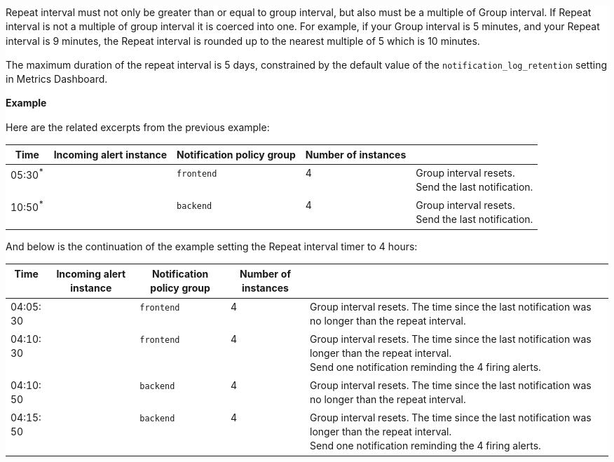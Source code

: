 Repeat interval must not only be greater than or equal to group interval, but also must be a multiple of Group interval. If Repeat interval is not a multiple of group interval it is coerced into one. For example, if your Group interval is 5 minutes, and your Repeat interval is 9 minutes, the Repeat interval is rounded up to the nearest multiple of 5 which is 10 minutes.

The maximum duration of the repeat interval is 5 days, constrained by the default value of the `notification_log_retention` setting in Metrics Dashboard.

**Example**

Here are the related excerpts from the previous example:

| Time               | Incoming alert instance | Notification policy group | Number of instances |                                                          |
| ------------------ | ----------------------- | ------------------------- | ------------------- | -------------------------------------------------------- |
| 05:30<sup>\*</sup> |                         | `frontend`                | 4                   | Group interval resets. <br/> Send the last notification. |
| 10:50<sup>\*</sup> |                         | `backend`                 | 4                   | Group interval resets. <br/> Send the last notification. |

And below is the continuation of the example setting the Repeat interval timer to 4 hours:

| Time     | Incoming alert instance | Notification policy group | Number of instances |                                                                                                                                                             |
| -------- | ----------------------- | ------------------------- | ------------------- | ----------------------------------------------------------------------------------------------------------------------------------------------------------- |
| 04:05:30 |                         | `frontend`                | 4                   | Group interval resets. The time since the last notification was no longer than the repeat interval.                                                         |
| 04:10:30 |                         | `frontend`                | 4                   | Group interval resets. The time since the last notification was longer than the repeat interval. <br/> Send one notification reminding the 4 firing alerts. |
| 04:10:50 |                         | `backend`                 | 4                   | Group interval resets. The time since the last notification was no longer than the repeat interval.                                                         |
| 04:15:50 |                         | `backend`                 | 4                   | Group interval resets. The time since the last notification was longer than the repeat interval. <br/> Send one notification reminding the 4 firing alerts. |
